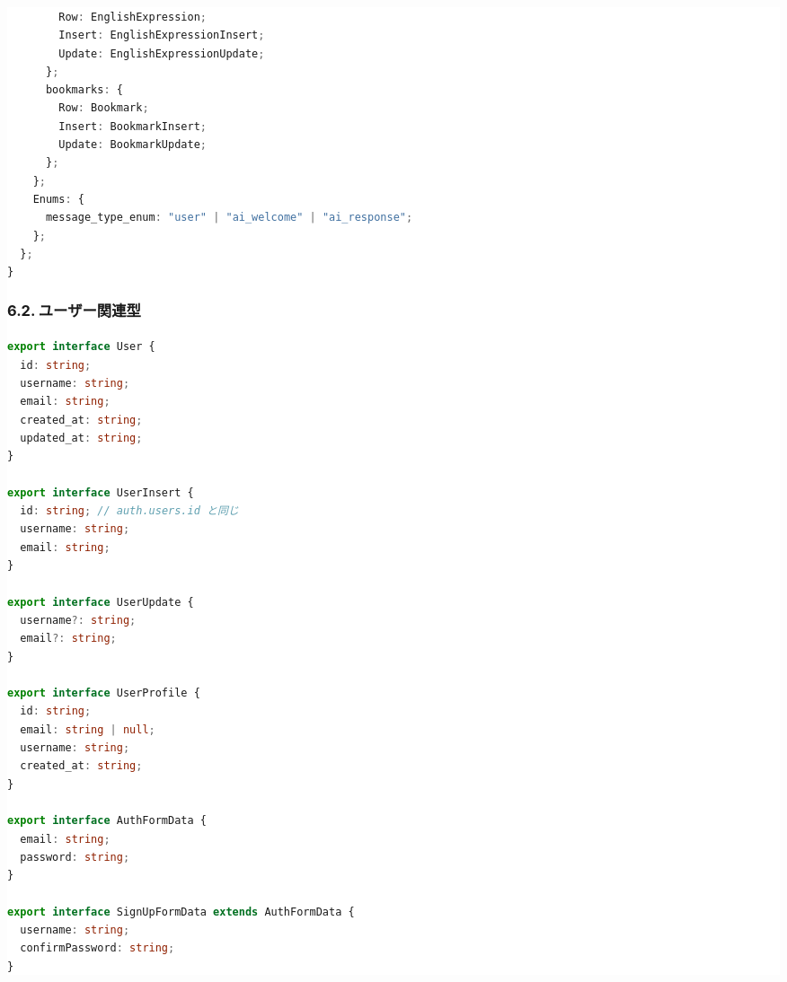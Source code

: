 ```typescript
        Row: EnglishExpression;
        Insert: EnglishExpressionInsert;
        Update: EnglishExpressionUpdate;
      };
      bookmarks: {
        Row: Bookmark;
        Insert: BookmarkInsert;
        Update: BookmarkUpdate;
      };
    };
    Enums: {
      message_type_enum: "user" | "ai_welcome" | "ai_response";
    };
  };
}
```

### 6.2. ユーザー関連型

```typescript
export interface User {
  id: string;
  username: string;
  email: string;
  created_at: string;
  updated_at: string;
}

export interface UserInsert {
  id: string; // auth.users.id と同じ
  username: string;
  email: string;
}

export interface UserUpdate {
  username?: string;
  email?: string;
}

export interface UserProfile {
  id: string;
  email: string | null;
  username: string;
  created_at: string;
}

export interface AuthFormData {
  email: string;
  password: string;
}

export interface SignUpFormData extends AuthFormData {
  username: string;
  confirmPassword: string;
}
```
